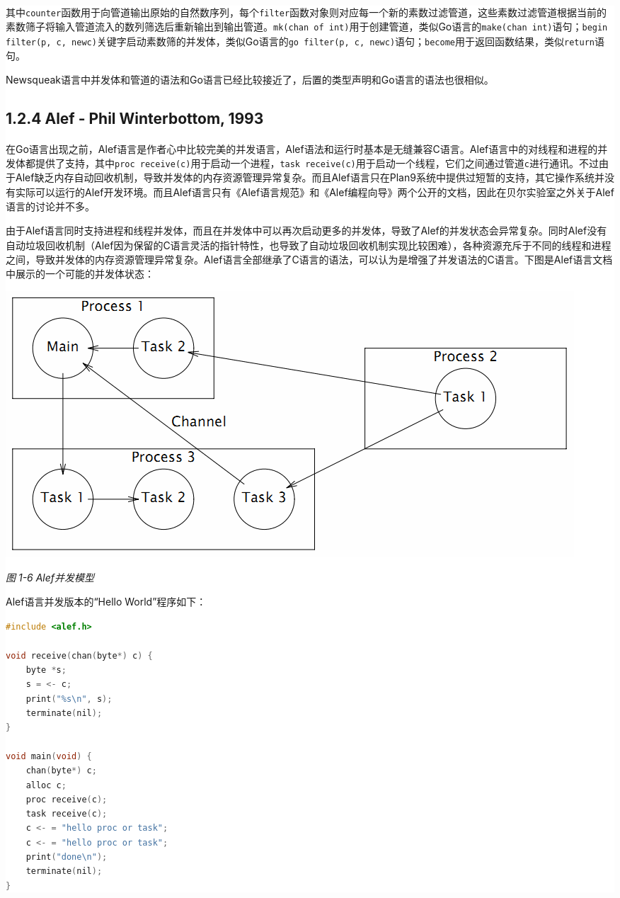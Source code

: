 其中`counter`函数用于向管道输出原始的自然数序列，每个`filter`函数对象则对应每一个新的素数过滤管道，这些素数过滤管道根据当前的素数筛子将输入管道流入的数列筛选后重新输出到输出管道。`mk(chan of int)`用于创建管道，类似Go语言的`make(chan int)`语句；`begin filter(p, c, newc)`关键字启动素数筛的并发体，类似Go语言的`go filter(p, c, newc)`语句；`become`用于返回函数结果，类似`return`语句。

Newsqueak语言中并发体和管道的语法和Go语言已经比较接近了，后置的类型声明和Go语言的语法也很相似。

## 1.2.4 Alef - Phil Winterbottom, 1993

在Go语言出现之前，Alef语言是作者心中比较完美的并发语言，Alef语法和运行时基本是无缝兼容C语言。Alef语言中的对线程和进程的并发体都提供了支持，其中`proc receive(c)`用于启动一个进程，`task receive(c)`用于启动一个线程，它们之间通过管道`c`进行通讯。不过由于Alef缺乏内存自动回收机制，导致并发体的内存资源管理异常复杂。而且Alef语言只在Plan9系统中提供过短暂的支持，其它操作系统并没有实际可以运行的Alef开发环境。而且Alef语言只有《Alef语言规范》和《Alef编程向导》两个公开的文档，因此在贝尔实验室之外关于Alef语言的讨论并不多。

由于Alef语言同时支持进程和线程并发体，而且在并发体中可以再次启动更多的并发体，导致了Alef的并发状态会异常复杂。同时Alef没有自动垃圾回收机制（Alef因为保留的C语言灵活的指针特性，也导致了自动垃圾回收机制实现比较困难），各种资源充斥于不同的线程和进程之间，导致并发体的内存资源管理异常复杂。Alef语言全部继承了C语言的语法，可以认为是增强了并发语法的C语言。下图是Alef语言文档中展示的一个可能的并发体状态：

![](../images/ch1-6-alef.png)

*图 1-6 Alef并发模型*

Alef语言并发版本的“Hello World”程序如下：

```c
#include <alef.h>

void receive(chan(byte*) c) {
	byte *s;
	s = <- c;
	print("%s\n", s);
	terminate(nil);
}

void main(void) {
	chan(byte*) c;
	alloc c;
	proc receive(c);
	task receive(c);
	c <- = "hello proc or task";
	c <- = "hello proc or task";
	print("done\n");
	terminate(nil);
}
```
